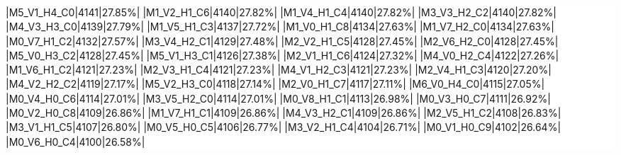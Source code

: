 |M5_V1_H4_C0|4141|27.85%|
|M1_V2_H1_C6|4140|27.82%|
|M1_V4_H1_C4|4140|27.82%|
|M3_V3_H2_C2|4140|27.82%|
|M4_V3_H3_C0|4139|27.79%|
|M1_V5_H1_C3|4137|27.72%|
|M1_V0_H1_C8|4134|27.63%|
|M1_V7_H2_C0|4134|27.63%|
|M0_V7_H1_C2|4132|27.57%|
|M3_V4_H2_C1|4129|27.48%|
|M2_V2_H1_C5|4128|27.45%|
|M2_V6_H2_C0|4128|27.45%|
|M5_V0_H3_C2|4128|27.45%|
|M5_V1_H3_C1|4126|27.38%|
|M2_V1_H1_C6|4124|27.32%|
|M4_V0_H2_C4|4122|27.26%|
|M1_V6_H1_C2|4121|27.23%|
|M2_V3_H1_C4|4121|27.23%|
|M4_V1_H2_C3|4121|27.23%|
|M2_V4_H1_C3|4120|27.20%|
|M4_V2_H2_C2|4119|27.17%|
|M5_V2_H3_C0|4118|27.14%|
|M2_V0_H1_C7|4117|27.11%|
|M6_V0_H4_C0|4115|27.05%|
|M0_V4_H0_C6|4114|27.01%|
|M3_V5_H2_C0|4114|27.01%|
|M0_V8_H1_C1|4113|26.98%|
|M0_V3_H0_C7|4111|26.92%|
|M0_V2_H0_C8|4109|26.86%|
|M1_V7_H1_C1|4109|26.86%|
|M4_V3_H2_C1|4109|26.86%|
|M2_V5_H1_C2|4108|26.83%|
|M3_V1_H1_C5|4107|26.80%|
|M0_V5_H0_C5|4106|26.77%|
|M3_V2_H1_C4|4104|26.71%|
|M0_V1_H0_C9|4102|26.64%|
|M0_V6_H0_C4|4100|26.58%|